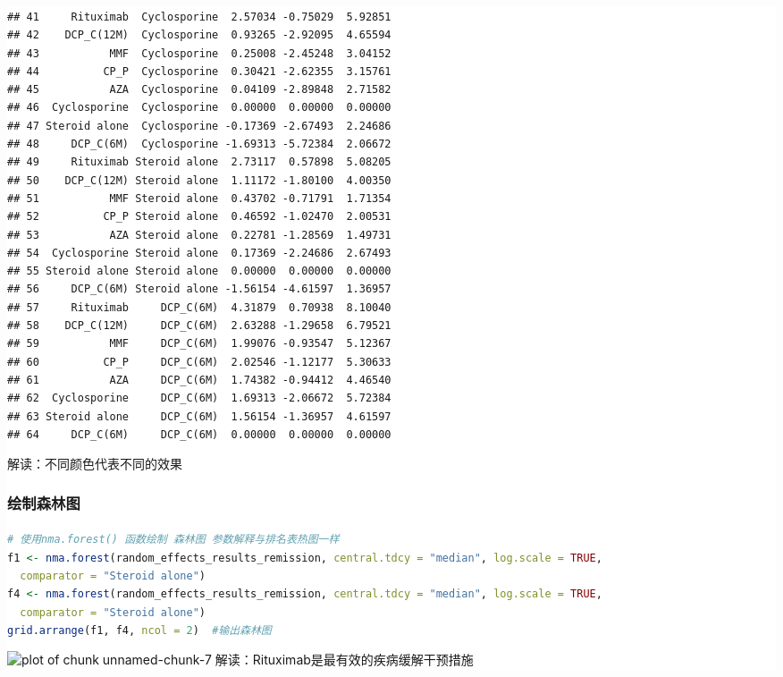 ```
## 41     Rituximab  Cyclosporine  2.57034 -0.75029  5.92851
## 42    DCP_C(12M)  Cyclosporine  0.93265 -2.92095  4.65594
## 43           MMF  Cyclosporine  0.25008 -2.45248  3.04152
## 44          CP_P  Cyclosporine  0.30421 -2.62355  3.15761
## 45           AZA  Cyclosporine  0.04109 -2.89848  2.71582
## 46  Cyclosporine  Cyclosporine  0.00000  0.00000  0.00000
## 47 Steroid alone  Cyclosporine -0.17369 -2.67493  2.24686
## 48     DCP_C(6M)  Cyclosporine -1.69313 -5.72384  2.06672
## 49     Rituximab Steroid alone  2.73117  0.57898  5.08205
## 50    DCP_C(12M) Steroid alone  1.11172 -1.80100  4.00350
## 51           MMF Steroid alone  0.43702 -0.71791  1.71354
## 52          CP_P Steroid alone  0.46592 -1.02470  2.00531
## 53           AZA Steroid alone  0.22781 -1.28569  1.49731
## 54  Cyclosporine Steroid alone  0.17369 -2.24686  2.67493
## 55 Steroid alone Steroid alone  0.00000  0.00000  0.00000
## 56     DCP_C(6M) Steroid alone -1.56154 -4.61597  1.36957
## 57     Rituximab     DCP_C(6M)  4.31879  0.70938  8.10040
## 58    DCP_C(12M)     DCP_C(6M)  2.63288 -1.29658  6.79521
## 59           MMF     DCP_C(6M)  1.99076 -0.93547  5.12367
## 60          CP_P     DCP_C(6M)  2.02546 -1.12177  5.30633
## 61           AZA     DCP_C(6M)  1.74382 -0.94412  4.46540
## 62  Cyclosporine     DCP_C(6M)  1.69313 -2.06672  5.72384
## 63 Steroid alone     DCP_C(6M)  1.56154 -1.36957  4.61597
## 64     DCP_C(6M)     DCP_C(6M)  0.00000  0.00000  0.00000
```
解读：不同颜色代表不同的效果

### 绘制森林图


```r
# 使用nma.forest() 函数绘制 森林图 参数解释与排名表热图一样
f1 <- nma.forest(random_effects_results_remission, central.tdcy = "median", log.scale = TRUE,
  comparator = "Steroid alone")
f4 <- nma.forest(random_effects_results_remission, central.tdcy = "median", log.scale = TRUE,
  comparator = "Steroid alone")
grid.arrange(f1, f4, ncol = 2)  #输出森林图
```

![plot of chunk unnamed-chunk-7](/figures/course/2024-01-01-r-bugsnet-meta/bugsnet-meta/unnamed-chunk-7-1.png)
解读：Rituximab是最有效的疾病缓解干预措施

